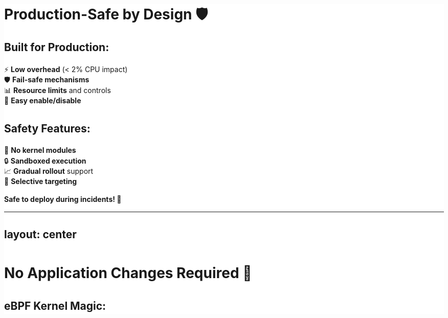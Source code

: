 # Production-Safe by Design 🛡️

<div class="grid grid-cols-2 gap-8 mt-8">

<div v-click="1">

## Built for Production:
<div class="text-left">

⚡ **Low overhead** (< 2% CPU impact)  
🛡️ **Fail-safe mechanisms**  
📊 **Resource limits** and controls  
🔄 **Easy enable/disable**

</div>

</div>

<div v-click="2">

## Safety Features:
<div class="text-left">

🚫 **No kernel modules**  
🔒 **Sandboxed execution**  
📈 **Gradual rollout** support  
🎯 **Selective targeting**

</div>

</div>

</div>

<div v-click="3" class="mt-12 p-4 bg-green-900 bg-opacity-50 rounded-lg">
<div class="text-center text-xl">
<strong>Safe to deploy during incidents! 🚀</strong>
</div>
</div>



---
layout: center
---

# No Application Changes Required 🚫

<div class="grid grid-cols-2 gap-8 mt-8">

<div v-click="1">

## eBPF Kernel Magic:
<div class="text-left">
